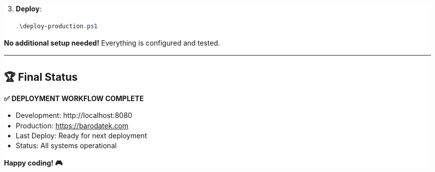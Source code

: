 3. **Deploy**:
   ```powershell
   .\deploy-production.ps1
   ```

**No additional setup needed!** Everything is configured and tested.

---

## 🏆 Final Status

**✅ DEPLOYMENT WORKFLOW COMPLETE**

- Development: http://localhost:8080
- Production: https://barodatek.com
- Last Deploy: Ready for next deployment
- Status: All systems operational

**Happy coding! 🎮**
